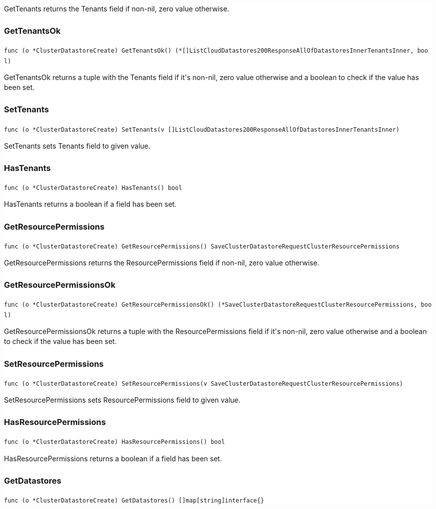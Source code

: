 GetTenants returns the Tenants field if non-nil, zero value otherwise.

### GetTenantsOk

`func (o *ClusterDatastoreCreate) GetTenantsOk() (*[]ListCloudDatastores200ResponseAllOfDatastoresInnerTenantsInner, bool)`

GetTenantsOk returns a tuple with the Tenants field if it's non-nil, zero value otherwise
and a boolean to check if the value has been set.

### SetTenants

`func (o *ClusterDatastoreCreate) SetTenants(v []ListCloudDatastores200ResponseAllOfDatastoresInnerTenantsInner)`

SetTenants sets Tenants field to given value.

### HasTenants

`func (o *ClusterDatastoreCreate) HasTenants() bool`

HasTenants returns a boolean if a field has been set.

### GetResourcePermissions

`func (o *ClusterDatastoreCreate) GetResourcePermissions() SaveClusterDatastoreRequestClusterResourcePermissions`

GetResourcePermissions returns the ResourcePermissions field if non-nil, zero value otherwise.

### GetResourcePermissionsOk

`func (o *ClusterDatastoreCreate) GetResourcePermissionsOk() (*SaveClusterDatastoreRequestClusterResourcePermissions, bool)`

GetResourcePermissionsOk returns a tuple with the ResourcePermissions field if it's non-nil, zero value otherwise
and a boolean to check if the value has been set.

### SetResourcePermissions

`func (o *ClusterDatastoreCreate) SetResourcePermissions(v SaveClusterDatastoreRequestClusterResourcePermissions)`

SetResourcePermissions sets ResourcePermissions field to given value.

### HasResourcePermissions

`func (o *ClusterDatastoreCreate) HasResourcePermissions() bool`

HasResourcePermissions returns a boolean if a field has been set.

### GetDatastores

`func (o *ClusterDatastoreCreate) GetDatastores() []map[string]interface{}`
